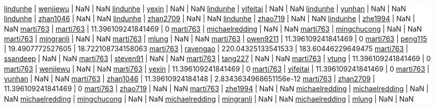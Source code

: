 [lindunhe](http://goldironhack2016.herokuapp.com/p2-lindunhe/home.html) | [wenjiewu](http://goldironhack2016.herokuapp.com/p2-wenjiewu/home.html) | NaN | NaN
[lindunhe](http://goldironhack2016.herokuapp.com/p2-lindunhe/home.html) | [yexin](http://goldironhack2016.herokuapp.com/p2-yexin/home.html) | NaN | NaN
[lindunhe](http://goldironhack2016.herokuapp.com/p2-lindunhe/home.html) | [yifeitai](http://goldironhack2016.herokuapp.com/p2-yifeitai/home.html) | NaN | NaN
[lindunhe](http://goldironhack2016.herokuapp.com/p2-lindunhe/home.html) | [yunhan](http://goldironhack2016.herokuapp.com/p2-yunhan/home.html) | NaN | NaN
[lindunhe](http://goldironhack2016.herokuapp.com/p2-lindunhe/home.html) | [zhan1046](http://goldironhack2016.herokuapp.com/p2-zhan1046/home.html) | NaN | NaN
[lindunhe](http://goldironhack2016.herokuapp.com/p2-lindunhe/home.html) | [zhan2709](http://goldironhack2016.herokuapp.com/p2-zhan2709/home.html) | NaN | NaN
[lindunhe](http://goldironhack2016.herokuapp.com/p2-lindunhe/home.html) | [zhao719](http://goldironhack2016.herokuapp.com/p2-zhao719/2016-Purdue-Ironhacks-Tutorial-Project.html) | NaN | NaN
[lindunhe](http://goldironhack2016.herokuapp.com/p2-lindunhe/home.html) | [zhe1994](http://goldironhack2016.herokuapp.com/p2-zhe1994/home.html) | NaN | NaN
[marti763](http://goldironhack2016.herokuapp.com/p2-marti763/home.html) | [marti763](http://goldironhack2016.herokuapp.com/p2-marti763/home.html) | 11.396109241841469 | 0
[marti763](http://goldironhack2016.herokuapp.com/p2-marti763/home.html) | [michaelredding](http://goldironhack2016.herokuapp.com/p2-michaelredding/home.html) | NaN | NaN
[marti763](http://goldironhack2016.herokuapp.com/p2-marti763/home.html) | [mingchucong](http://goldironhack2016.herokuapp.com/p2-mingchucong/home.html) | NaN | NaN
[marti763](http://goldironhack2016.herokuapp.com/p2-marti763/home.html) | [mingranli](http://goldironhack2016.herokuapp.com/p2-mingranli/home.html) | NaN | NaN
[marti763](http://goldironhack2016.herokuapp.com/p2-marti763/home.html) | [mlung](http://goldironhack2016.herokuapp.com/p2-mlung/home.html) | NaN | NaN
[marti763](http://goldironhack2016.herokuapp.com/p2-marti763/home.html) | [owen9211](http://goldironhack2016.herokuapp.com/p2-owen9211/home.html) | 11.396109241841469 | 0
[marti763](http://goldironhack2016.herokuapp.com/p2-marti763/home.html) | [peng115](http://goldironhack2016.herokuapp.com/p2-peng115/home.html) | 19.4907772527605 | 18.722108734158063
[marti763](http://goldironhack2016.herokuapp.com/p2-marti763/home.html) | [ravengao](http://goldironhack2016.herokuapp.com/p2-ravengao/freshest_v1.html) | 220.04325133541533 | 183.60446229649475
[marti763](http://goldironhack2016.herokuapp.com/p2-marti763/home.html) | [ssandeep](http://goldironhack2016.herokuapp.com/p2-ssandeep/home.html) | NaN | NaN
[marti763](http://goldironhack2016.herokuapp.com/p2-marti763/home.html) | [steven91](http://goldironhack2016.herokuapp.com/p2-steven91/JavaScriptTutorial.html) | NaN | NaN
[marti763](http://goldironhack2016.herokuapp.com/p2-marti763/home.html) | [tang227](http://goldironhack2016.herokuapp.com/p2-tang227/home.html) | NaN | NaN
[marti763](http://goldironhack2016.herokuapp.com/p2-marti763/home.html) | [vtung](http://goldironhack2016.herokuapp.com/p2-vtung/home.html) | 11.396109241841469 | 0
[marti763](http://goldironhack2016.herokuapp.com/p2-marti763/home.html) | [wenjiewu](http://goldironhack2016.herokuapp.com/p2-wenjiewu/home.html) | NaN | NaN
[marti763](http://goldironhack2016.herokuapp.com/p2-marti763/home.html) | [yexin](http://goldironhack2016.herokuapp.com/p2-yexin/home.html) | 11.396109241841469 | 0
[marti763](http://goldironhack2016.herokuapp.com/p2-marti763/home.html) | [yifeitai](http://goldironhack2016.herokuapp.com/p2-yifeitai/home.html) | 11.396109241841469 | 0
[marti763](http://goldironhack2016.herokuapp.com/p2-marti763/home.html) | [yunhan](http://goldironhack2016.herokuapp.com/p2-yunhan/home.html) | NaN | NaN
[marti763](http://goldironhack2016.herokuapp.com/p2-marti763/home.html) | [zhan1046](http://goldironhack2016.herokuapp.com/p2-zhan1046/home.html) | 11.39610924184148 | 2.8343634968651156e-12
[marti763](http://goldironhack2016.herokuapp.com/p2-marti763/home.html) | [zhan2709](http://goldironhack2016.herokuapp.com/p2-zhan2709/home.html) | 11.396109241841469 | 0
[marti763](http://goldironhack2016.herokuapp.com/p2-marti763/home.html) | [zhao719](http://goldironhack2016.herokuapp.com/p2-zhao719/2016-Purdue-Ironhacks-Tutorial-Project.html) | NaN | NaN
[marti763](http://goldironhack2016.herokuapp.com/p2-marti763/home.html) | [zhe1994](http://goldironhack2016.herokuapp.com/p2-zhe1994/home.html) | NaN | NaN
[michaelredding](http://goldironhack2016.herokuapp.com/p2-michaelredding/home.html) | [michaelredding](http://goldironhack2016.herokuapp.com/p2-michaelredding/home.html) | NaN | NaN
[michaelredding](http://goldironhack2016.herokuapp.com/p2-michaelredding/home.html) | [mingchucong](http://goldironhack2016.herokuapp.com/p2-mingchucong/home.html) | NaN | NaN
[michaelredding](http://goldironhack2016.herokuapp.com/p2-michaelredding/home.html) | [mingranli](http://goldironhack2016.herokuapp.com/p2-mingranli/home.html) | NaN | NaN
[michaelredding](http://goldironhack2016.herokuapp.com/p2-michaelredding/home.html) | [mlung](http://goldironhack2016.herokuapp.com/p2-mlung/home.html) | NaN | NaN